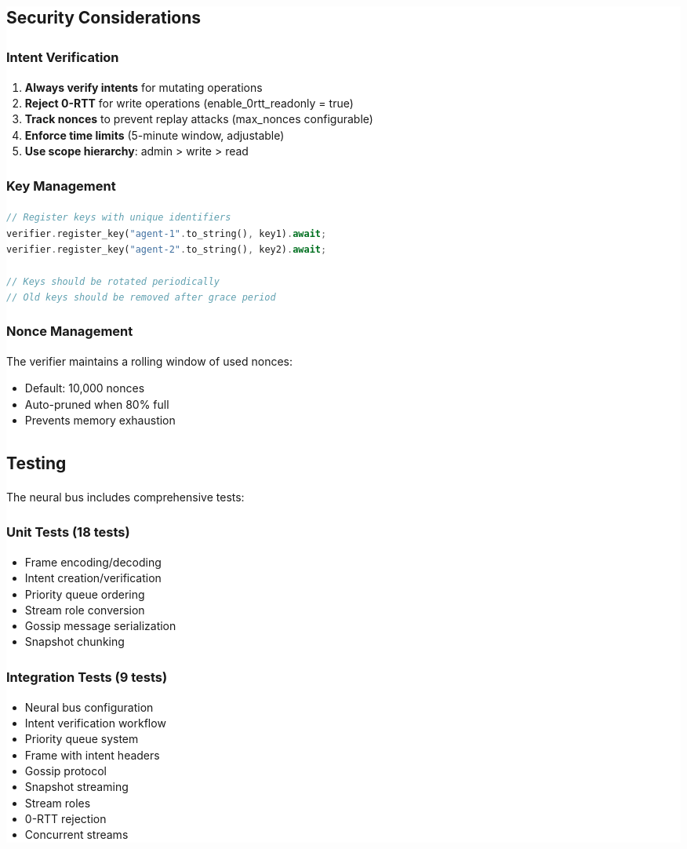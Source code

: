 ## Security Considerations

### Intent Verification

1. **Always verify intents** for mutating operations
2. **Reject 0-RTT** for write operations (enable_0rtt_readonly = true)
3. **Track nonces** to prevent replay attacks (max_nonces configurable)
4. **Enforce time limits** (5-minute window, adjustable)
5. **Use scope hierarchy**: admin > write > read

### Key Management

```rust
// Register keys with unique identifiers
verifier.register_key("agent-1".to_string(), key1).await;
verifier.register_key("agent-2".to_string(), key2).await;

// Keys should be rotated periodically
// Old keys should be removed after grace period
```

### Nonce Management

The verifier maintains a rolling window of used nonces:
- Default: 10,000 nonces
- Auto-pruned when 80% full
- Prevents memory exhaustion

## Testing

The neural bus includes comprehensive tests:

### Unit Tests (18 tests)
- Frame encoding/decoding
- Intent creation/verification
- Priority queue ordering
- Stream role conversion
- Gossip message serialization
- Snapshot chunking

### Integration Tests (9 tests)
- Neural bus configuration
- Intent verification workflow
- Priority queue system
- Frame with intent headers
- Gossip protocol
- Snapshot streaming
- Stream roles
- 0-RTT rejection
- Concurrent streams
